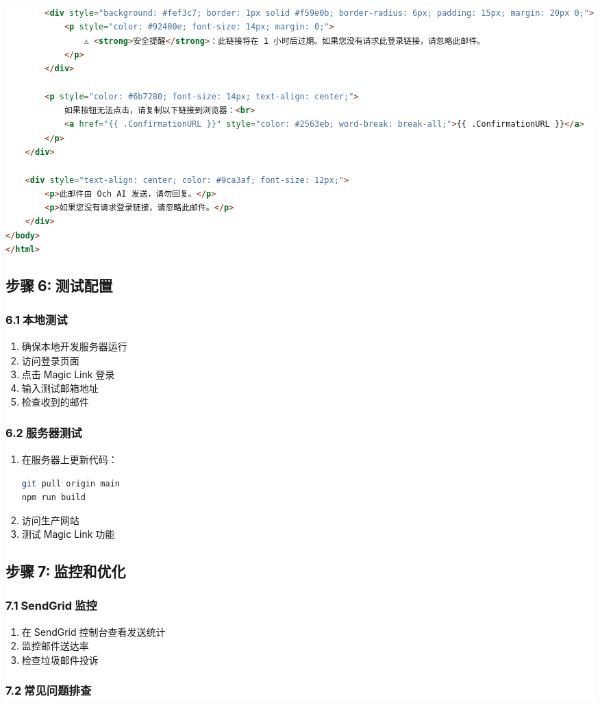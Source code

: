 ```html
        <div style="background: #fef3c7; border: 1px solid #f59e0b; border-radius: 6px; padding: 15px; margin: 20px 0;">
            <p style="color: #92400e; font-size: 14px; margin: 0;">
                ⚠️ <strong>安全提醒</strong>：此链接将在 1 小时后过期。如果您没有请求此登录链接，请忽略此邮件。
            </p>
        </div>
        
        <p style="color: #6b7280; font-size: 14px; text-align: center;">
            如果按钮无法点击，请复制以下链接到浏览器：<br>
            <a href="{{ .ConfirmationURL }}" style="color: #2563eb; word-break: break-all;">{{ .ConfirmationURL }}</a>
        </p>
    </div>
    
    <div style="text-align: center; color: #9ca3af; font-size: 12px;">
        <p>此邮件由 Och AI 发送，请勿回复。</p>
        <p>如果您没有请求登录链接，请忽略此邮件。</p>
    </div>
</body>
</html>
```

## 步骤 6: 测试配置

### 6.1 本地测试
1. 确保本地开发服务器运行
2. 访问登录页面
3. 点击 Magic Link 登录
4. 输入测试邮箱地址
5. 检查收到的邮件

### 6.2 服务器测试
1. 在服务器上更新代码：
   ```bash
   git pull origin main
   npm run build
   ```
2. 访问生产网站
3. 测试 Magic Link 功能

## 步骤 7: 监控和优化

### 7.1 SendGrid 监控
1. 在 SendGrid 控制台查看发送统计
2. 监控邮件送达率
3. 检查垃圾邮件投诉

### 7.2 常见问题排查
